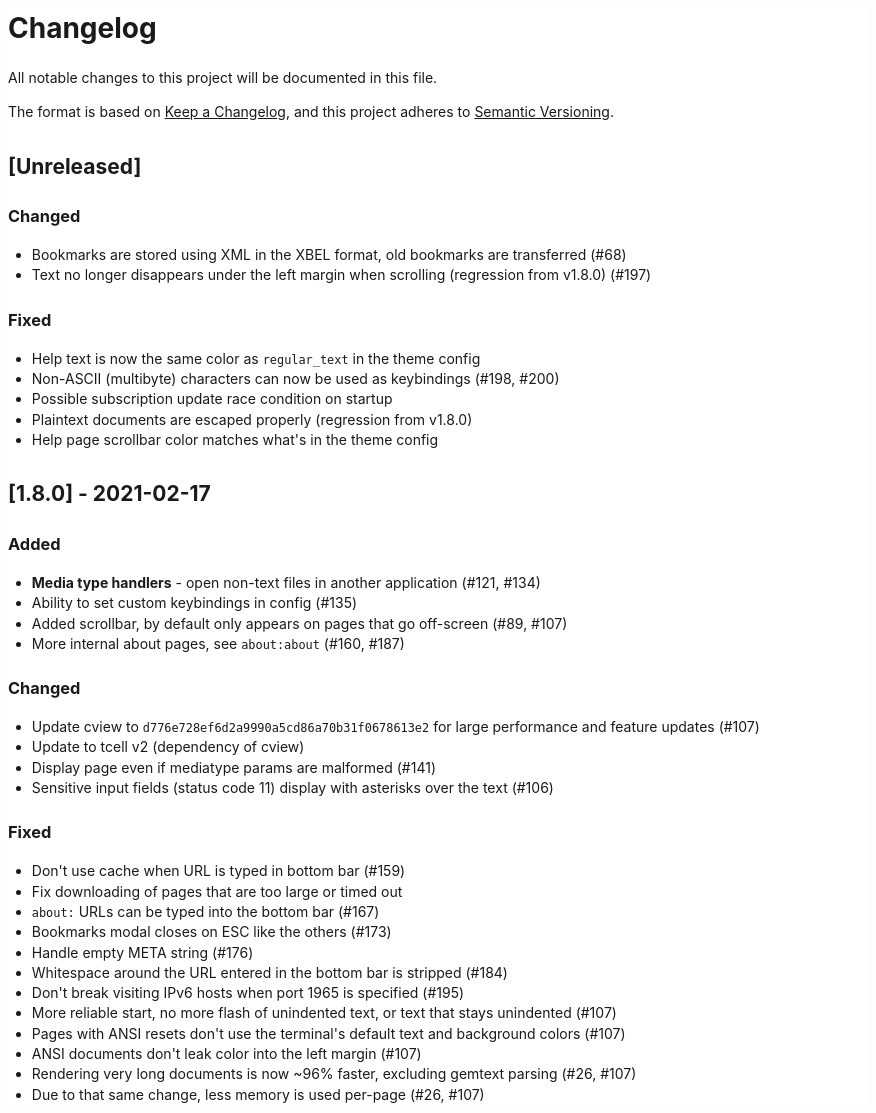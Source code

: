 # Changelog
All notable changes to this project will be documented in this file.

The format is based on [Keep a Changelog](https://keepachangelog.com/en/1.0.0/),
and this project adheres to [Semantic Versioning](https://semver.org/spec/v2.0.0.html).

## [Unreleased]
### Changed
- Bookmarks are stored using XML in the XBEL format, old bookmarks are transferred (#68)
- Text no longer disappears under the left margin when scrolling (regression from v1.8.0) (#197)

### Fixed
- Help text is now the same color as `regular_text` in the theme config
- Non-ASCII (multibyte) characters can now be used as keybindings (#198, #200)
- Possible subscription update race condition on startup
- Plaintext documents are escaped properly (regression from v1.8.0)
- Help page scrollbar color matches what's in the theme config


## [1.8.0] - 2021-02-17
### Added
- **Media type handlers** - open non-text files in another application (#121, #134)
- Ability to set custom keybindings in config (#135)
- Added scrollbar, by default only appears on pages that go off-screen (#89, #107)
- More internal about pages, see `about:about` (#160, #187)

### Changed
- Update cview to `d776e728ef6d2a9990a5cd86a70b31f0678613e2` for large performance and feature updates (#107)
- Update to tcell v2 (dependency of cview)
- Display page even if mediatype params are malformed (#141)
- Sensitive input fields (status code 11) display with asterisks over the text (#106)

### Fixed
- Don't use cache when URL is typed in bottom bar (#159)
- Fix downloading of pages that are too large or timed out
- `about:` URLs can be typed into the bottom bar (#167)
- Bookmarks modal closes on ESC like the others (#173)
- Handle empty META string (#176)
- Whitespace around the URL entered in the bottom bar is stripped (#184)
- Don't break visiting IPv6 hosts when port 1965 is specified (#195)
- More reliable start, no more flash of unindented text, or text that stays unindented (#107)
- Pages with ANSI resets don't use the terminal's default text and background colors (#107)
- ANSI documents don't leak color into the left margin (#107)
- Rendering very long documents is now ~96% faster, excluding gemtext parsing (#26, #107)
- Due to that same change, less memory is used per-page (#26, #107)
